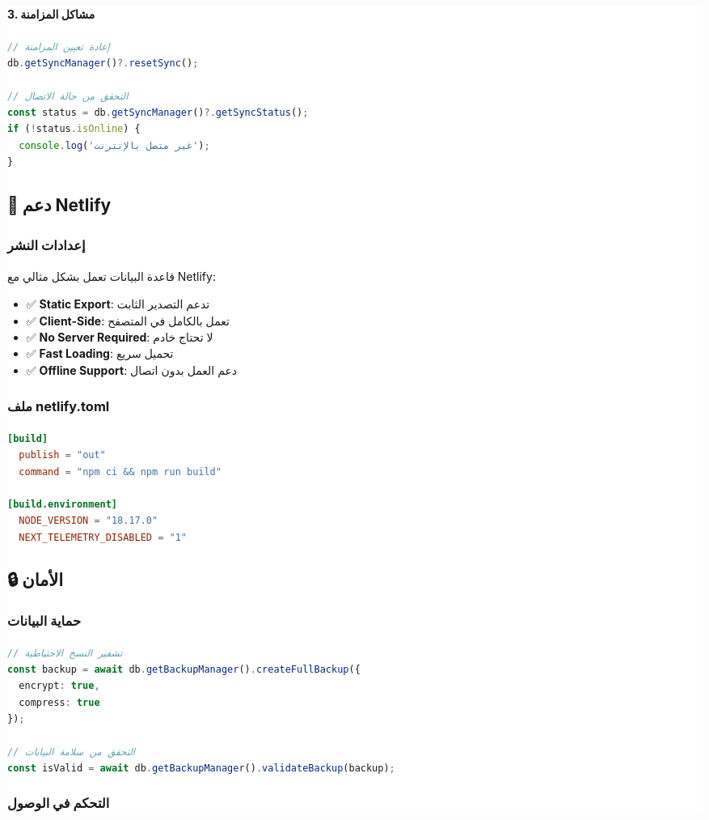 #### 3. مشاكل المزامنة
```typescript
// إعادة تعيين المزامنة
db.getSyncManager()?.resetSync();

// التحقق من حالة الاتصال
const status = db.getSyncManager()?.getSyncStatus();
if (!status.isOnline) {
  console.log('غير متصل بالإنترنت');
}
```

## 📱 دعم Netlify

### إعدادات النشر

قاعدة البيانات تعمل بشكل مثالي مع Netlify:

- ✅ **Static Export**: تدعم التصدير الثابت
- ✅ **Client-Side**: تعمل بالكامل في المتصفح
- ✅ **No Server Required**: لا تحتاج خادم
- ✅ **Fast Loading**: تحميل سريع
- ✅ **Offline Support**: دعم العمل بدون اتصال

### ملف netlify.toml

```toml
[build]
  publish = "out"
  command = "npm ci && npm run build"

[build.environment]
  NODE_VERSION = "18.17.0"
  NEXT_TELEMETRY_DISABLED = "1"
```

## 🔒 الأمان

### حماية البيانات

```typescript
// تشفير النسخ الاحتياطية
const backup = await db.getBackupManager().createFullBackup({
  encrypt: true,
  compress: true
});

// التحقق من سلامة البيانات
const isValid = await db.getBackupManager().validateBackup(backup);
```

### التحكم في الوصول
